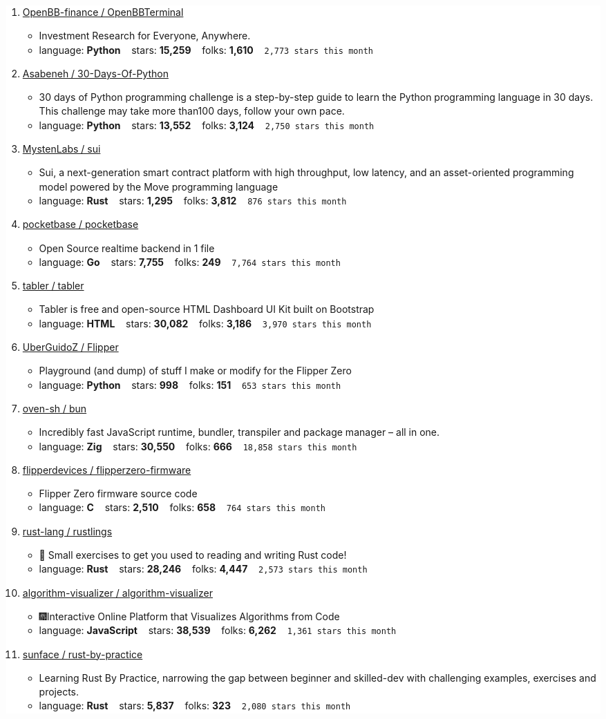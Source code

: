 1. [OpenBB-finance / OpenBBTerminal](https://github.com/OpenBB-finance/OpenBBTerminal)
    - Investment Research for Everyone, Anywhere.
    - language: **Python** &nbsp;&nbsp; stars: **15,259** &nbsp;&nbsp; folks: **1,610**  &nbsp;&nbsp; `2,773 stars this month`

1. [Asabeneh / 30-Days-Of-Python](https://github.com/Asabeneh/30-Days-Of-Python)
    - 30 days of Python programming challenge is a step-by-step guide to learn the Python programming language in 30 days. This challenge may take more than100 days, follow your own pace.
    - language: **Python** &nbsp;&nbsp; stars: **13,552** &nbsp;&nbsp; folks: **3,124**  &nbsp;&nbsp; `2,750 stars this month`

1. [MystenLabs / sui](https://github.com/MystenLabs/sui)
    - Sui, a next-generation smart contract platform with high throughput, low latency, and an asset-oriented programming model powered by the Move programming language
    - language: **Rust** &nbsp;&nbsp; stars: **1,295** &nbsp;&nbsp; folks: **3,812**  &nbsp;&nbsp; `876 stars this month`

1. [pocketbase / pocketbase](https://github.com/pocketbase/pocketbase)
    - Open Source realtime backend in 1 file
    - language: **Go** &nbsp;&nbsp; stars: **7,755** &nbsp;&nbsp; folks: **249**  &nbsp;&nbsp; `7,764 stars this month`

1. [tabler / tabler](https://github.com/tabler/tabler)
    - Tabler is free and open-source HTML Dashboard UI Kit built on Bootstrap
    - language: **HTML** &nbsp;&nbsp; stars: **30,082** &nbsp;&nbsp; folks: **3,186**  &nbsp;&nbsp; `3,970 stars this month`

1. [UberGuidoZ / Flipper](https://github.com/UberGuidoZ/Flipper)
    - Playground (and dump) of stuff I make or modify for the Flipper Zero
    - language: **Python** &nbsp;&nbsp; stars: **998** &nbsp;&nbsp; folks: **151**  &nbsp;&nbsp; `653 stars this month`

1. [oven-sh / bun](https://github.com/oven-sh/bun)
    - Incredibly fast JavaScript runtime, bundler, transpiler and package manager – all in one.
    - language: **Zig** &nbsp;&nbsp; stars: **30,550** &nbsp;&nbsp; folks: **666**  &nbsp;&nbsp; `18,858 stars this month`

1. [flipperdevices / flipperzero-firmware](https://github.com/flipperdevices/flipperzero-firmware)
    - Flipper Zero firmware source code
    - language: **C** &nbsp;&nbsp; stars: **2,510** &nbsp;&nbsp; folks: **658**  &nbsp;&nbsp; `764 stars this month`

1. [rust-lang / rustlings](https://github.com/rust-lang/rustlings)
    - 🦀 Small exercises to get you used to reading and writing Rust code!
    - language: **Rust** &nbsp;&nbsp; stars: **28,246** &nbsp;&nbsp; folks: **4,447**  &nbsp;&nbsp; `2,573 stars this month`

1. [algorithm-visualizer / algorithm-visualizer](https://github.com/algorithm-visualizer/algorithm-visualizer)
    - 🎆Interactive Online Platform that Visualizes Algorithms from Code
    - language: **JavaScript** &nbsp;&nbsp; stars: **38,539** &nbsp;&nbsp; folks: **6,262**  &nbsp;&nbsp; `1,361 stars this month`

1. [sunface / rust-by-practice](https://github.com/sunface/rust-by-practice)
    - Learning Rust By Practice, narrowing the gap between beginner and skilled-dev with challenging examples, exercises and projects.
    - language: **Rust** &nbsp;&nbsp; stars: **5,837** &nbsp;&nbsp; folks: **323**  &nbsp;&nbsp; `2,080 stars this month`
